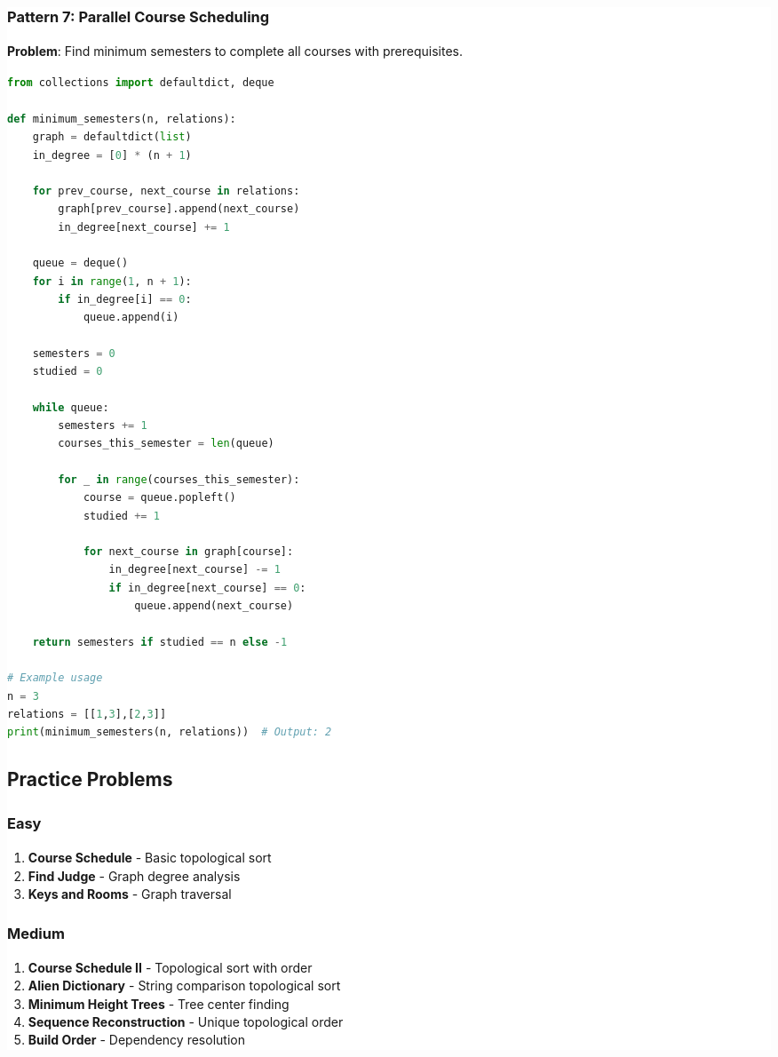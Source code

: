 ### Pattern 7: Parallel Course Scheduling
**Problem**: Find minimum semesters to complete all courses with prerequisites.

```python
from collections import defaultdict, deque

def minimum_semesters(n, relations):
    graph = defaultdict(list)
    in_degree = [0] * (n + 1)
    
    for prev_course, next_course in relations:
        graph[prev_course].append(next_course)
        in_degree[next_course] += 1
    
    queue = deque()
    for i in range(1, n + 1):
        if in_degree[i] == 0:
            queue.append(i)
    
    semesters = 0
    studied = 0
    
    while queue:
        semesters += 1
        courses_this_semester = len(queue)
        
        for _ in range(courses_this_semester):
            course = queue.popleft()
            studied += 1
            
            for next_course in graph[course]:
                in_degree[next_course] -= 1
                if in_degree[next_course] == 0:
                    queue.append(next_course)
    
    return semesters if studied == n else -1

# Example usage
n = 3
relations = [[1,3],[2,3]]
print(minimum_semesters(n, relations))  # Output: 2
```

## Practice Problems

### Easy
1. **Course Schedule** - Basic topological sort
2. **Find Judge** - Graph degree analysis
3. **Keys and Rooms** - Graph traversal

### Medium
1. **Course Schedule II** - Topological sort with order
2. **Alien Dictionary** - String comparison topological sort
3. **Minimum Height Trees** - Tree center finding
4. **Sequence Reconstruction** - Unique topological order
5. **Build Order** - Dependency resolution

